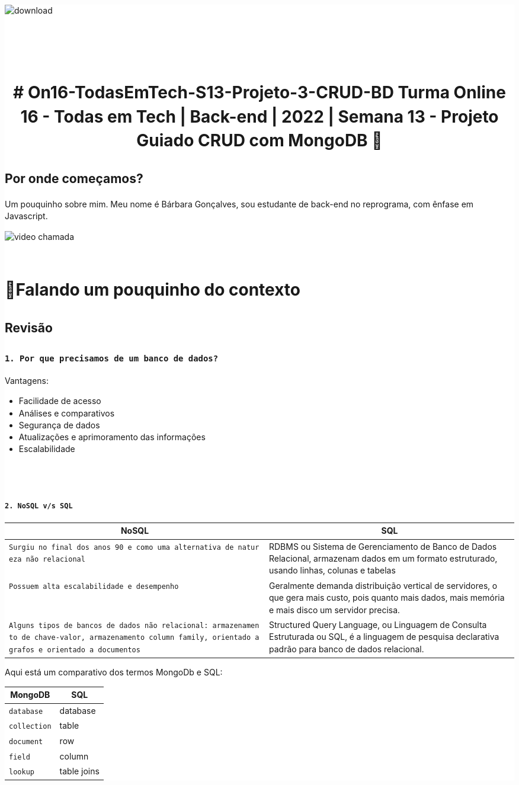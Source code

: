 ![download](https://user-images.githubusercontent.com/100974682/171773873-d48bfcdb-0921-45a4-8d7a-c31048ff0c78.png)
<h1 align="center">
    <br>
    <p align="center"># On16-TodasEmTech-S13-Projeto-3-CRUD-BD
Turma Online 16 - Todas em Tech | Back-end | 2022 | Semana 13 - Projeto Guiado CRUD com MongoDB 🚀 <p> 
</h1>


## Por onde começamos?

Um pouquinho sobre mim.  Meu nome é Bárbara Gonçalves, sou estudante de  back-end no reprograma, com ênfase em Javascript.  


<img src="https://i.pinimg.com/474x/b4/17/86/b41786b5e7627ed0c678a0ef4a62e9f6.jpg" alt="video chamada" width="200">

<br>
<br>

# 🧠Falando um pouquinho do contexto
## Revisão

### `1. Por que precisamos de um banco de dados?`

Vantagens: 
* Facilidade de acesso
* Análises e comparativos
* Segurança de dados
* Atualizações e aprimoramento das informações
* Escalabilidade 

<br>
<br>

#### `2. NoSQL v/s SQL`

| NoSQL | SQL |
| --- | --- |
| `Surgiu no final dos anos 90 e como uma alternativa de natureza não relacional` | RDBMS ou Sistema de Gerenciamento de Banco de Dados Relacional, armazenam dados em um formato estruturado, usando linhas, colunas e tabelas |
| `Possuem alta escalabilidade e desempenho` | Geralmente demanda distribuição vertical de servidores, o que gera mais custo, pois quanto mais dados, mais memória e mais disco um servidor precisa. |
| `Alguns tipos de bancos de dados não relacional: armazenamento de chave-valor, armazenamento column family, orientado a grafos e orientado a documentos` | Structured Query Language, ou Linguagem de Consulta Estruturada ou SQL, é a linguagem de pesquisa declarativa padrão para banco de dados relacional.|

Aqui está um comparativo dos termos MongoDb e SQL:

| MongoDB | SQL |
| --- | --- |
| `database` | database|
| `collection` | table|
| `document` | row|
| `field` | column|
| `lookup` | table joins|

